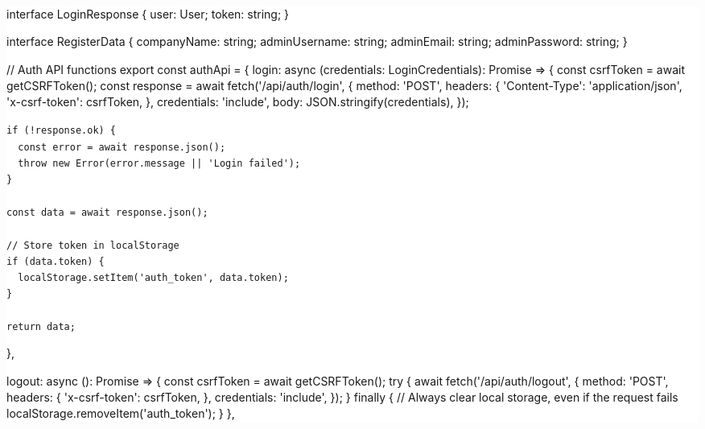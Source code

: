 interface LoginResponse {
  user: User;
  token: string;
}

interface RegisterData {
  companyName: string;
  adminUsername: string;
  adminEmail: string;
  adminPassword: string;
}

// Auth API functions
export const authApi = {
  login: async (credentials: LoginCredentials): Promise<LoginResponse> => {
    const csrfToken = await getCSRFToken();
    const response = await fetch('/api/auth/login', {
      method: 'POST',
      headers: {
        'Content-Type': 'application/json',
        'x-csrf-token': csrfToken,
      },
      credentials: 'include',
      body: JSON.stringify(credentials),
    });

    if (!response.ok) {
      const error = await response.json();
      throw new Error(error.message || 'Login failed');
    }

    const data = await response.json();
    
    // Store token in localStorage
    if (data.token) {
      localStorage.setItem('auth_token', data.token);
    }
    
    return data;
  },

  logout: async (): Promise<void> => {
    const csrfToken = await getCSRFToken();
    try {
      await fetch('/api/auth/logout', {
        method: 'POST',
        headers: {
          'x-csrf-token': csrfToken,
        },
        credentials: 'include',
      });
    } finally {
      // Always clear local storage, even if the request fails
      localStorage.removeItem('auth_token');
    }
  },
